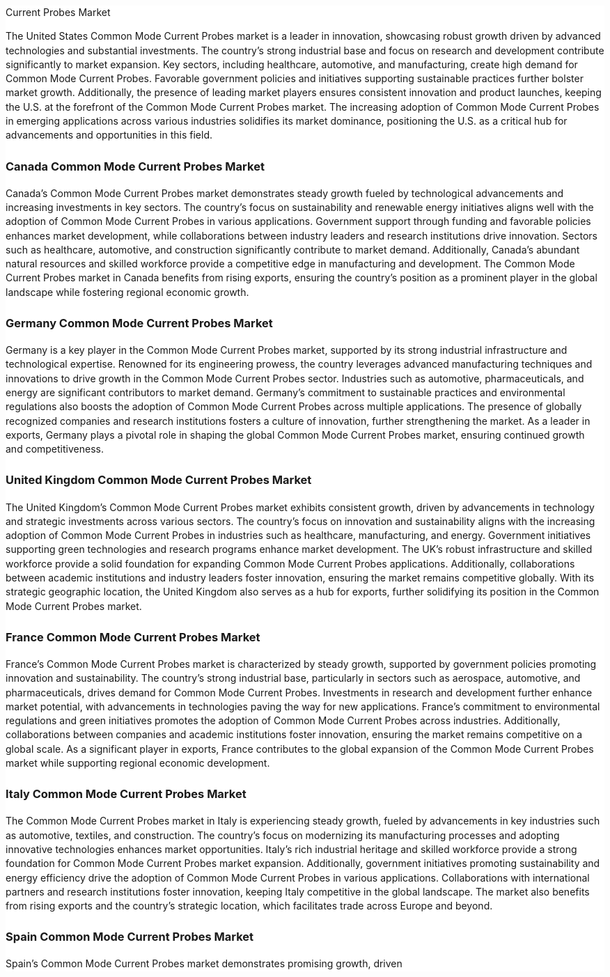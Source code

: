 Current Probes Market</h3><p>The United States Common Mode Current Probes market is a leader in innovation, showcasing robust growth driven by advanced technologies and substantial investments. The country&rsquo;s strong industrial base and focus on research and development contribute significantly to market expansion. Key sectors, including healthcare, automotive, and manufacturing, create high demand for Common Mode Current Probes. Favorable government policies and initiatives supporting sustainable practices further bolster market growth. Additionally, the presence of leading market players ensures consistent innovation and product launches, keeping the U.S. at the forefront of the Common Mode Current Probes market. The increasing adoption of Common Mode Current Probes in emerging applications across various industries solidifies its market dominance, positioning the U.S. as a critical hub for advancements and opportunities in this field.</p><h3>Canada Common Mode Current Probes Market</h3><p>Canada&rsquo;s Common Mode Current Probes market demonstrates steady growth fueled by technological advancements and increasing investments in key sectors. The country&rsquo;s focus on sustainability and renewable energy initiatives aligns well with the adoption of Common Mode Current Probes in various applications. Government support through funding and favorable policies enhances market development, while collaborations between industry leaders and research institutions drive innovation. Sectors such as healthcare, automotive, and construction significantly contribute to market demand. Additionally, Canada&rsquo;s abundant natural resources and skilled workforce provide a competitive edge in manufacturing and development. The Common Mode Current Probes market in Canada benefits from rising exports, ensuring the country&rsquo;s position as a prominent player in the global landscape while fostering regional economic growth.</p><h3>Germany Common Mode Current Probes Market</h3><p>Germany is a key player in the Common Mode Current Probes market, supported by its strong industrial infrastructure and technological expertise. Renowned for its engineering prowess, the country leverages advanced manufacturing techniques and innovations to drive growth in the Common Mode Current Probes sector. Industries such as automotive, pharmaceuticals, and energy are significant contributors to market demand. Germany&rsquo;s commitment to sustainable practices and environmental regulations also boosts the adoption of Common Mode Current Probes across multiple applications. The presence of globally recognized companies and research institutions fosters a culture of innovation, further strengthening the market. As a leader in exports, Germany plays a pivotal role in shaping the global Common Mode Current Probes market, ensuring continued growth and competitiveness.</p><h3>United Kingdom Common Mode Current Probes Market</h3><p>The United Kingdom&rsquo;s Common Mode Current Probes market exhibits consistent growth, driven by advancements in technology and strategic investments across various sectors. The country&rsquo;s focus on innovation and sustainability aligns with the increasing adoption of Common Mode Current Probes in industries such as healthcare, manufacturing, and energy. Government initiatives supporting green technologies and research programs enhance market development. The UK&rsquo;s robust infrastructure and skilled workforce provide a solid foundation for expanding Common Mode Current Probes applications. Additionally, collaborations between academic institutions and industry leaders foster innovation, ensuring the market remains competitive globally. With its strategic geographic location, the United Kingdom also serves as a hub for exports, further solidifying its position in the Common Mode Current Probes market.</p><h3>France Common Mode Current Probes Market</h3><p>France&rsquo;s Common Mode Current Probes market is characterized by steady growth, supported by government policies promoting innovation and sustainability. The country&rsquo;s strong industrial base, particularly in sectors such as aerospace, automotive, and pharmaceuticals, drives demand for Common Mode Current Probes. Investments in research and development further enhance market potential, with advancements in technologies paving the way for new applications. France&rsquo;s commitment to environmental regulations and green initiatives promotes the adoption of Common Mode Current Probes across industries. Additionally, collaborations between companies and academic institutions foster innovation, ensuring the market remains competitive on a global scale. As a significant player in exports, France contributes to the global expansion of the Common Mode Current Probes market while supporting regional economic development.</p><h3>Italy Common Mode Current Probes Market</h3><p>The Common Mode Current Probes market in Italy is experiencing steady growth, fueled by advancements in key industries such as automotive, textiles, and construction. The country&rsquo;s focus on modernizing its manufacturing processes and adopting innovative technologies enhances market opportunities. Italy&rsquo;s rich industrial heritage and skilled workforce provide a strong foundation for Common Mode Current Probes market expansion. Additionally, government initiatives promoting sustainability and energy efficiency drive the adoption of Common Mode Current Probes in various applications. Collaborations with international partners and research institutions foster innovation, keeping Italy competitive in the global landscape. The market also benefits from rising exports and the country&rsquo;s strategic location, which facilitates trade across Europe and beyond.</p><h3>Spain Common Mode Current Probes Market</h3><p>Spain&rsquo;s Common Mode Current Probes market demonstrates promising growth, driven